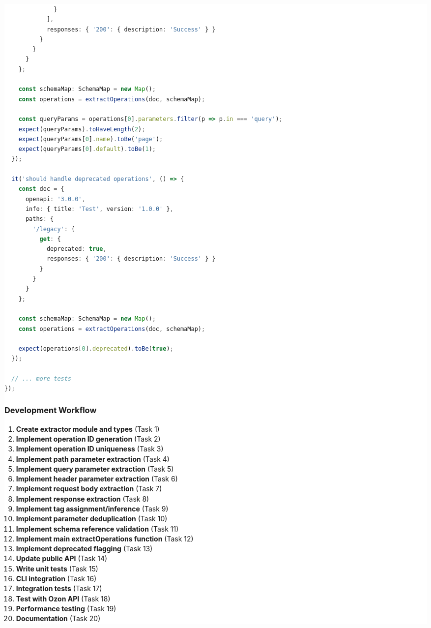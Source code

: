 ```typescript
              }
            ],
            responses: { '200': { description: 'Success' } }
          }
        }
      }
    };

    const schemaMap: SchemaMap = new Map();
    const operations = extractOperations(doc, schemaMap);

    const queryParams = operations[0].parameters.filter(p => p.in === 'query');
    expect(queryParams).toHaveLength(2);
    expect(queryParams[0].name).toBe('page');
    expect(queryParams[0].default).toBe(1);
  });

  it('should handle deprecated operations', () => {
    const doc = {
      openapi: '3.0.0',
      info: { title: 'Test', version: '1.0.0' },
      paths: {
        '/legacy': {
          get: {
            deprecated: true,
            responses: { '200': { description: 'Success' } }
          }
        }
      }
    };

    const schemaMap: SchemaMap = new Map();
    const operations = extractOperations(doc, schemaMap);

    expect(operations[0].deprecated).toBe(true);
  });

  // ... more tests
});
```

### Development Workflow

1. **Create extractor module and types** (Task 1)
2. **Implement operation ID generation** (Task 2)
3. **Implement operation ID uniqueness** (Task 3)
4. **Implement path parameter extraction** (Task 4)
5. **Implement query parameter extraction** (Task 5)
6. **Implement header parameter extraction** (Task 6)
7. **Implement request body extraction** (Task 7)
8. **Implement response extraction** (Task 8)
9. **Implement tag assignment/inference** (Task 9)
10. **Implement parameter deduplication** (Task 10)
11. **Implement schema reference validation** (Task 11)
12. **Implement main extractOperations function** (Task 12)
13. **Implement deprecated flagging** (Task 13)
14. **Update public API** (Task 14)
15. **Write unit tests** (Task 15)
16. **CLI integration** (Task 16)
17. **Integration tests** (Task 17)
18. **Test with Ozon API** (Task 18)
19. **Performance testing** (Task 19)
20. **Documentation** (Task 20)